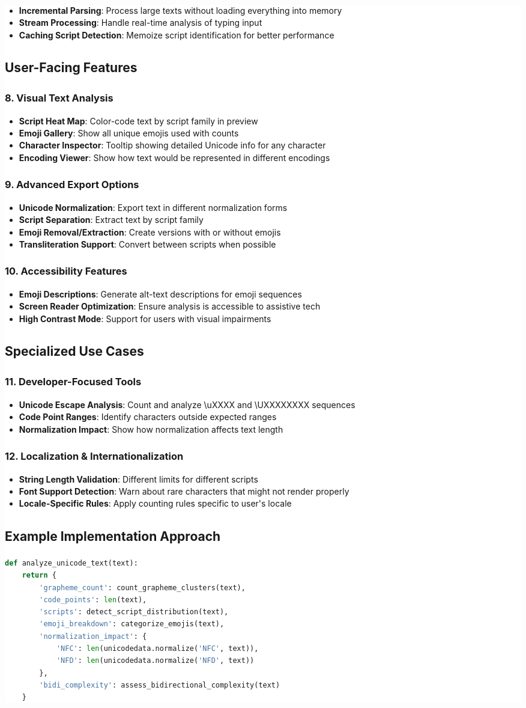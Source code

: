 - **Incremental Parsing**: Process large texts without loading everything into memory
- **Stream Processing**: Handle real-time analysis of typing input
- **Caching Script Detection**: Memoize script identification for better performance

## User-Facing Features

### 8. **Visual Text Analysis**

- **Script Heat Map**: Color-code text by script family in preview
- **Emoji Gallery**: Show all unique emojis used with counts
- **Character Inspector**: Tooltip showing detailed Unicode info for any character
- **Encoding Viewer**: Show how text would be represented in different encodings

### 9. **Advanced Export Options**

- **Unicode Normalization**: Export text in different normalization forms
- **Script Separation**: Extract text by script family
- **Emoji Removal/Extraction**: Create versions with or without emojis
- **Transliteration Support**: Convert between scripts when possible

### 10. **Accessibility Features**

- **Emoji Descriptions**: Generate alt-text descriptions for emoji sequences
- **Screen Reader Optimization**: Ensure analysis is accessible to assistive tech
- **High Contrast Mode**: Support for users with visual impairments

## Specialized Use Cases

### 11. **Developer-Focused Tools**

- **Unicode Escape Analysis**: Count and analyze \uXXXX and \UXXXXXXXX sequences
- **Code Point Ranges**: Identify characters outside expected ranges
- **Normalization Impact**: Show how normalization affects text length

### 12. **Localization & Internationalization**

- **String Length Validation**: Different limits for different scripts
- **Font Support Detection**: Warn about rare characters that might not render properly
- **Locale-Specific Rules**: Apply counting rules specific to user's locale

## Example Implementation Approach

```python
def analyze_unicode_text(text):
    return {
        'grapheme_count': count_grapheme_clusters(text),
        'code_points': len(text),
        'scripts': detect_script_distribution(text),
        'emoji_breakdown': categorize_emojis(text),
        'normalization_impact': {
            'NFC': len(unicodedata.normalize('NFC', text)),
            'NFD': len(unicodedata.normalize('NFD', text))
        },
        'bidi_complexity': assess_bidirectional_complexity(text)
    }
```
